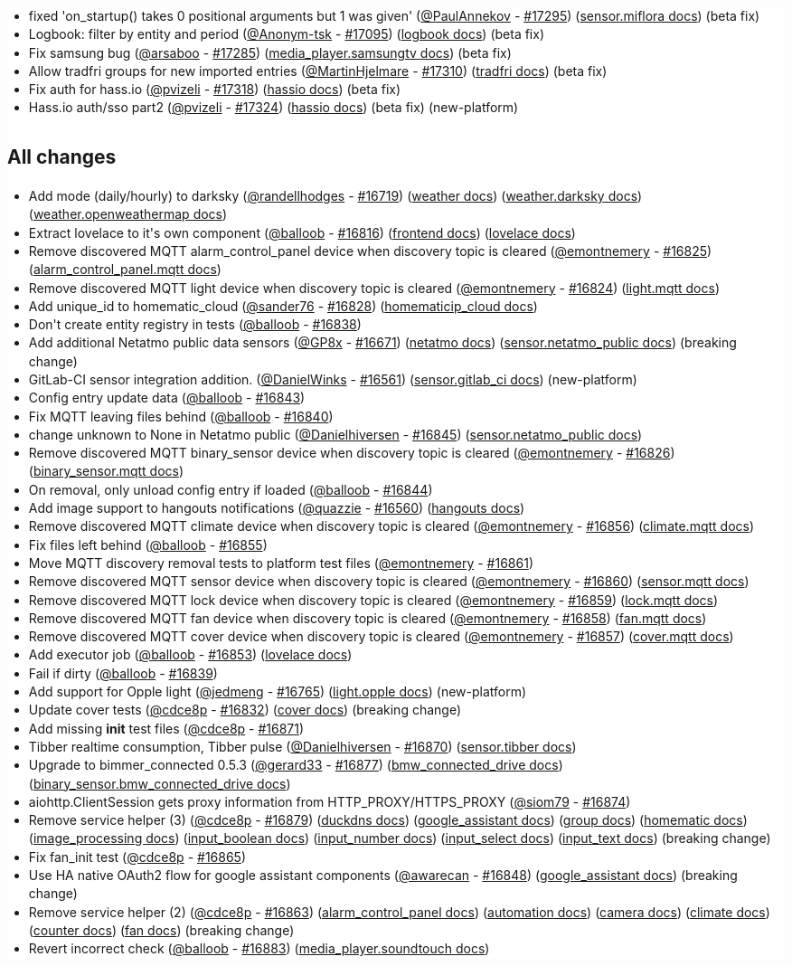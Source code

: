 - fixed 'on_startup() takes 0 positional arguments but 1 was given' ([@PaulAnnekov] - [#17295]) ([sensor.miflora docs]) (beta fix)
- Logbook: filter by entity and period ([@Anonym-tsk] - [#17095]) ([logbook docs]) (beta fix)
- Fix samsung bug ([@arsaboo] - [#17285]) ([media_player.samsungtv docs]) (beta fix)
- Allow tradfri groups for new imported entries ([@MartinHjelmare] - [#17310]) ([tradfri docs]) (beta fix)
- Fix auth for hass.io ([@pvizeli] - [#17318]) ([hassio docs]) (beta fix)
- Hass.io auth/sso part2 ([@pvizeli] - [#17324]) ([hassio docs]) (beta fix) (new-platform)

## All changes

- Add mode (daily/hourly) to darksky ([@randellhodges] - [#16719]) ([weather docs]) ([weather.darksky docs]) ([weather.openweathermap docs])
- Extract lovelace to it's own component ([@balloob] - [#16816]) ([frontend docs]) ([lovelace docs])
- Remove discovered MQTT alarm_control_panel device when discovery topic is cleared ([@emontnemery] - [#16825]) ([alarm_control_panel.mqtt docs])
- Remove discovered MQTT light device when discovery topic is cleared ([@emontnemery] - [#16824]) ([light.mqtt docs])
- Add unique_id to homematic_cloud ([@sander76] - [#16828]) ([homematicip_cloud docs])
- Don't create entity registry in tests ([@balloob] - [#16838])
- Add additional Netatmo public data sensors ([@GP8x] - [#16671]) ([netatmo docs]) ([sensor.netatmo_public docs]) (breaking change)
- GitLab-CI sensor integration addition. ([@DanielWinks] - [#16561]) ([sensor.gitlab_ci docs]) (new-platform)
- Config entry update data ([@balloob] - [#16843])
- Fix MQTT leaving files behind ([@balloob] - [#16840])
- change unknown to None in Netatmo public ([@Danielhiversen] - [#16845]) ([sensor.netatmo_public docs])
- Remove discovered MQTT binary_sensor device when discovery topic is cleared ([@emontnemery] - [#16826]) ([binary_sensor.mqtt docs])
- On removal, only unload config entry if loaded ([@balloob] - [#16844])
- Add image support to hangouts notifications ([@quazzie] - [#16560]) ([hangouts docs])
- Remove discovered MQTT climate device when discovery topic is cleared ([@emontnemery] - [#16856]) ([climate.mqtt docs])
- Fix files left behind ([@balloob] - [#16855])
- Move MQTT discovery removal tests to platform test files ([@emontnemery] - [#16861])
- Remove discovered MQTT sensor device when discovery topic is cleared ([@emontnemery] - [#16860]) ([sensor.mqtt docs])
- Remove discovered MQTT lock device when discovery topic is cleared ([@emontnemery] - [#16859]) ([lock.mqtt docs])
- Remove discovered MQTT fan device when discovery topic is cleared ([@emontnemery] - [#16858]) ([fan.mqtt docs])
- Remove discovered MQTT cover device when discovery topic is cleared ([@emontnemery] - [#16857]) ([cover.mqtt docs])
- Add executor job ([@balloob] - [#16853]) ([lovelace docs])
- Fail if dirty ([@balloob] - [#16839])
- Add support for Opple light ([@jedmeng] - [#16765]) ([light.opple docs]) (new-platform)
- Update cover tests ([@cdce8p] - [#16832]) ([cover docs]) (breaking change)
- Add missing __init__ test files ([@cdce8p] - [#16871])
- Tibber realtime consumption, Tibber pulse ([@Danielhiversen] - [#16870]) ([sensor.tibber docs])
- Upgrade to bimmer_connected 0.5.3 ([@gerard33] - [#16877]) ([bmw_connected_drive docs]) ([binary_sensor.bmw_connected_drive docs])
- aiohttp.ClientSession gets proxy information from HTTP_PROXY/HTTPS_PROXY ([@siom79] - [#16874])
- Remove service helper (3) ([@cdce8p] - [#16879]) ([duckdns docs]) ([google_assistant docs]) ([group docs]) ([homematic docs]) ([image_processing docs]) ([input_boolean docs]) ([input_number docs]) ([input_select docs]) ([input_text docs]) (breaking change)
- Fix fan_init test ([@cdce8p] - [#16865])
- Use HA native OAuth2 flow for google assistant components ([@awarecan] - [#16848]) ([google_assistant docs]) (breaking change)
- Remove service helper (2) ([@cdce8p] - [#16863]) ([alarm_control_panel docs]) ([automation docs]) ([camera docs]) ([climate docs]) ([counter docs]) ([fan docs]) (breaking change)
- Revert incorrect check ([@balloob] - [#16883]) ([media_player.soundtouch docs])

[ll-gauge]: /dashboards/gauge/
[ll-sensor]: /dashboards/sensor/
[#17381]: https://github.com/home-assistant/home-assistant/pull/17381
[#17393]: https://github.com/home-assistant/home-assistant/pull/17393
[#17465]: https://github.com/home-assistant/home-assistant/pull/17465
[#17471]: https://github.com/home-assistant/home-assistant/pull/17471
[@balloob]: https://github.com/balloob
[@mbrrg]: https://github.com/mbrrg
[@pvizeli]: https://github.com/pvizeli
[@quazzie]: https://github.com/quazzie
[alarm_control_panel.spc docs]: /integrations/spc
[api docs]: /integrations/api/
[hangouts docs]: /integrations/hangouts/
[websocket_api docs]: /integrations/websocket_api/
[#17483]: https://github.com/home-assistant/home-assistant/pull/17483
[#17538]: https://github.com/home-assistant/home-assistant/pull/17538
[#17542]: https://github.com/home-assistant/home-assistant/pull/17542
[@Anonym-tsk]: https://github.com/Anonym-tsk
[@balloob]: https://github.com/balloob
[@fronzbot]: https://github.com/fronzbot
[alarm_control_panel.blink docs]: /integrations/blink
[binary_sensor.blink docs]: /integrations/blink
[blink docs]: /integrations/blink/
[camera.blink docs]: /integrations/blink
[cloud docs]: /integrations/cloud/
[sensor.blink docs]: /integrations/blink
[telegram_bot docs]: /integrations/telegram_bot/
[#17401]: https://github.com/home-assistant/home-assistant/pull/17401
[#17518]: https://github.com/home-assistant/home-assistant/pull/17518
[#17560]: https://github.com/home-assistant/home-assistant/pull/17560
[#17573]: https://github.com/home-assistant/home-assistant/pull/17573
[@StevenLooman]: https://github.com/StevenLooman
[@balloob]: https://github.com/balloob
[@hobbypunk90]: https://github.com/hobbypunk90
[hangouts docs]: /integrations/hangouts/
[media_player.dlna_dmr docs]: /integrations/dlna_dmr
[media_player.snapcast docs]: /integrations/snapcast
[upnp docs]: /integrations/upnp/
[#16427]: https://github.com/home-assistant/home-assistant/pull/16427
[#16560]: https://github.com/home-assistant/home-assistant/pull/16560
[#16561]: https://github.com/home-assistant/home-assistant/pull/16561
[#16638]: https://github.com/home-assistant/home-assistant/pull/16638
[#16671]: https://github.com/home-assistant/home-assistant/pull/16671
[#16719]: https://github.com/home-assistant/home-assistant/pull/16719
[#16720]: https://github.com/home-assistant/home-assistant/pull/16720
[#16740]: https://github.com/home-assistant/home-assistant/pull/16740
[#16763]: https://github.com/home-assistant/home-assistant/pull/16763
[#16765]: https://github.com/home-assistant/home-assistant/pull/16765
[#16798]: https://github.com/home-assistant/home-assistant/pull/16798
[#16807]: https://github.com/home-assistant/home-assistant/pull/16807
[#16816]: https://github.com/home-assistant/home-assistant/pull/16816
[#16817]: https://github.com/home-assistant/home-assistant/pull/16817
[#16823]: https://github.com/home-assistant/home-assistant/pull/16823
[#16824]: https://github.com/home-assistant/home-assistant/pull/16824
[#16825]: https://github.com/home-assistant/home-assistant/pull/16825
[#16826]: https://github.com/home-assistant/home-assistant/pull/16826
[#16828]: https://github.com/home-assistant/home-assistant/pull/16828
[#16832]: https://github.com/home-assistant/home-assistant/pull/16832
[#16833]: https://github.com/home-assistant/home-assistant/pull/16833
[#16838]: https://github.com/home-assistant/home-assistant/pull/16838
[#16839]: https://github.com/home-assistant/home-assistant/pull/16839
[#16840]: https://github.com/home-assistant/home-assistant/pull/16840
[#16843]: https://github.com/home-assistant/home-assistant/pull/16843
[#16844]: https://github.com/home-assistant/home-assistant/pull/16844
[#16845]: https://github.com/home-assistant/home-assistant/pull/16845
[#16848]: https://github.com/home-assistant/home-assistant/pull/16848
[#16852]: https://github.com/home-assistant/home-assistant/pull/16852
[#16853]: https://github.com/home-assistant/home-assistant/pull/16853
[#16855]: https://github.com/home-assistant/home-assistant/pull/16855
[#16856]: https://github.com/home-assistant/home-assistant/pull/16856
[#16857]: https://github.com/home-assistant/home-assistant/pull/16857
[#16858]: https://github.com/home-assistant/home-assistant/pull/16858
[#16859]: https://github.com/home-assistant/home-assistant/pull/16859
[#16860]: https://github.com/home-assistant/home-assistant/pull/16860
[#16861]: https://github.com/home-assistant/home-assistant/pull/16861
[#16863]: https://github.com/home-assistant/home-assistant/pull/16863
[#16865]: https://github.com/home-assistant/home-assistant/pull/16865
[#16870]: https://github.com/home-assistant/home-assistant/pull/16870
[#16871]: https://github.com/home-assistant/home-assistant/pull/16871
[#16874]: https://github.com/home-assistant/home-assistant/pull/16874
[#16877]: https://github.com/home-assistant/home-assistant/pull/16877
[#16878]: https://github.com/home-assistant/home-assistant/pull/16878
[#16879]: https://github.com/home-assistant/home-assistant/pull/16879
[#16882]: https://github.com/home-assistant/home-assistant/pull/16882
[#16883]: https://github.com/home-assistant/home-assistant/pull/16883
[#16884]: https://github.com/home-assistant/home-assistant/pull/16884
[#16892]: https://github.com/home-assistant/home-assistant/pull/16892
[#16893]: https://github.com/home-assistant/home-assistant/pull/16893
[#16894]: https://github.com/home-assistant/home-assistant/pull/16894
[#16896]: https://github.com/home-assistant/home-assistant/pull/16896
[#16897]: https://github.com/home-assistant/home-assistant/pull/16897
[#16900]: https://github.com/home-assistant/home-assistant/pull/16900
[#16901]: https://github.com/home-assistant/home-assistant/pull/16901
[#16903]: https://github.com/home-assistant/home-assistant/pull/16903
[#16904]: https://github.com/home-assistant/home-assistant/pull/16904
[#16906]: https://github.com/home-assistant/home-assistant/pull/16906
[#16909]: https://github.com/home-assistant/home-assistant/pull/16909
[#16910]: https://github.com/home-assistant/home-assistant/pull/16910
[#16911]: https://github.com/home-assistant/home-assistant/pull/16911
[#16914]: https://github.com/home-assistant/home-assistant/pull/16914
[#16915]: https://github.com/home-assistant/home-assistant/pull/16915
[#16917]: https://github.com/home-assistant/home-assistant/pull/16917
[#16918]: https://github.com/home-assistant/home-assistant/pull/16918
[#16919]: https://github.com/home-assistant/home-assistant/pull/16919
[#16920]: https://github.com/home-assistant/home-assistant/pull/16920
[#16921]: https://github.com/home-assistant/home-assistant/pull/16921
[#16923]: https://github.com/home-assistant/home-assistant/pull/16923
[#16931]: https://github.com/home-assistant/home-assistant/pull/16931
[#16937]: https://github.com/home-assistant/home-assistant/pull/16937
[#16939]: https://github.com/home-assistant/home-assistant/pull/16939
[#16942]: https://github.com/home-assistant/home-assistant/pull/16942
[#16949]: https://github.com/home-assistant/home-assistant/pull/16949
[#16950]: https://github.com/home-assistant/home-assistant/pull/16950
[#16951]: https://github.com/home-assistant/home-assistant/pull/16951
[#16962]: https://github.com/home-assistant/home-assistant/pull/16962
[#16965]: https://github.com/home-assistant/home-assistant/pull/16965
[#16969]: https://github.com/home-assistant/home-assistant/pull/16969
[#16972]: https://github.com/home-assistant/home-assistant/pull/16972
[#16980]: https://github.com/home-assistant/home-assistant/pull/16980
[#17001]: https://github.com/home-assistant/home-assistant/pull/17001
[#17003]: https://github.com/home-assistant/home-assistant/pull/17003
[#17004]: https://github.com/home-assistant/home-assistant/pull/17004
[#17007]: https://github.com/home-assistant/home-assistant/pull/17007
[#17010]: https://github.com/home-assistant/home-assistant/pull/17010
[#17015]: https://github.com/home-assistant/home-assistant/pull/17015
[#17016]: https://github.com/home-assistant/home-assistant/pull/17016
[#17017]: https://github.com/home-assistant/home-assistant/pull/17017
[#17018]: https://github.com/home-assistant/home-assistant/pull/17018
[#17019]: https://github.com/home-assistant/home-assistant/pull/17019
[#17020]: https://github.com/home-assistant/home-assistant/pull/17020
[#17021]: https://github.com/home-assistant/home-assistant/pull/17021
[#17022]: https://github.com/home-assistant/home-assistant/pull/17022
[#17024]: https://github.com/home-assistant/home-assistant/pull/17024
[#17027]: https://github.com/home-assistant/home-assistant/pull/17027
[#17028]: https://github.com/home-assistant/home-assistant/pull/17028
[#17029]: https://github.com/home-assistant/home-assistant/pull/17029
[#17032]: https://github.com/home-assistant/home-assistant/pull/17032
[#17033]: https://github.com/home-assistant/home-assistant/pull/17033
[#17035]: https://github.com/home-assistant/home-assistant/pull/17035
[#17036]: https://github.com/home-assistant/home-assistant/pull/17036
[#17038]: https://github.com/home-assistant/home-assistant/pull/17038
[#17039]: https://github.com/home-assistant/home-assistant/pull/17039
[#17042]: https://github.com/home-assistant/home-assistant/pull/17042
[#17047]: https://github.com/home-assistant/home-assistant/pull/17047
[#17048]: https://github.com/home-assistant/home-assistant/pull/17048
[#17050]: https://github.com/home-assistant/home-assistant/pull/17050
[#17051]: https://github.com/home-assistant/home-assistant/pull/17051
[#17052]: https://github.com/home-assistant/home-assistant/pull/17052
[#17055]: https://github.com/home-assistant/home-assistant/pull/17055
[#17056]: https://github.com/home-assistant/home-assistant/pull/17056
[#17057]: https://github.com/home-assistant/home-assistant/pull/17057
[#17059]: https://github.com/home-assistant/home-assistant/pull/17059
[#17060]: https://github.com/home-assistant/home-assistant/pull/17060
[#17062]: https://github.com/home-assistant/home-assistant/pull/17062
[#17064]: https://github.com/home-assistant/home-assistant/pull/17064
[#17065]: https://github.com/home-assistant/home-assistant/pull/17065
[#17068]: https://github.com/home-assistant/home-assistant/pull/17068
[#17069]: https://github.com/home-assistant/home-assistant/pull/17069
[#17070]: https://github.com/home-assistant/home-assistant/pull/17070
[#17073]: https://github.com/home-assistant/home-assistant/pull/17073
[#17079]: https://github.com/home-assistant/home-assistant/pull/17079
[#17080]: https://github.com/home-assistant/home-assistant/pull/17080
[#17083]: https://github.com/home-assistant/home-assistant/pull/17083
[#17085]: https://github.com/home-assistant/home-assistant/pull/17085
[#17086]: https://github.com/home-assistant/home-assistant/pull/17086
[#17091]: https://github.com/home-assistant/home-assistant/pull/17091
[#17092]: https://github.com/home-assistant/home-assistant/pull/17092
[#17093]: https://github.com/home-assistant/home-assistant/pull/17093
[#17095]: https://github.com/home-assistant/home-assistant/pull/17095
[#17096]: https://github.com/home-assistant/home-assistant/pull/17096
[#17098]: https://github.com/home-assistant/home-assistant/pull/17098
[#17099]: https://github.com/home-assistant/home-assistant/pull/17099
[#17101]: https://github.com/home-assistant/home-assistant/pull/17101
[#17102]: https://github.com/home-assistant/home-assistant/pull/17102
[#17104]: https://github.com/home-assistant/home-assistant/pull/17104
[#17108]: https://github.com/home-assistant/home-assistant/pull/17108
[#17114]: https://github.com/home-assistant/home-assistant/pull/17114
[#17121]: https://github.com/home-assistant/home-assistant/pull/17121
[#17125]: https://github.com/home-assistant/home-assistant/pull/17125
[#17127]: https://github.com/home-assistant/home-assistant/pull/17127
[#17129]: https://github.com/home-assistant/home-assistant/pull/17129
[#17131]: https://github.com/home-assistant/home-assistant/pull/17131
[#17132]: https://github.com/home-assistant/home-assistant/pull/17132
[#17135]: https://github.com/home-assistant/home-assistant/pull/17135
[#17136]: https://github.com/home-assistant/home-assistant/pull/17136
[#17143]: https://github.com/home-assistant/home-assistant/pull/17143
[#17144]: https://github.com/home-assistant/home-assistant/pull/17144
[#17145]: https://github.com/home-assistant/home-assistant/pull/17145
[#17147]: https://github.com/home-assistant/home-assistant/pull/17147
[#17149]: https://github.com/home-assistant/home-assistant/pull/17149
[#17150]: https://github.com/home-assistant/home-assistant/pull/17150
[#17153]: https://github.com/home-assistant/home-assistant/pull/17153
[#17154]: https://github.com/home-assistant/home-assistant/pull/17154
[#17169]: https://github.com/home-assistant/home-assistant/pull/17169
[#17172]: https://github.com/home-assistant/home-assistant/pull/17172
[#17173]: https://github.com/home-assistant/home-assistant/pull/17173
[#17187]: https://github.com/home-assistant/home-assistant/pull/17187
[#17188]: https://github.com/home-assistant/home-assistant/pull/17188
[#17192]: https://github.com/home-assistant/home-assistant/pull/17192
[#17207]: https://github.com/home-assistant/home-assistant/pull/17207
[#17208]: https://github.com/home-assistant/home-assistant/pull/17208
[#17220]: https://github.com/home-assistant/home-assistant/pull/17220
[#17236]: https://github.com/home-assistant/home-assistant/pull/17236
[#17238]: https://github.com/home-assistant/home-assistant/pull/17238
[#17239]: https://github.com/home-assistant/home-assistant/pull/17239
[#17246]: https://github.com/home-assistant/home-assistant/pull/17246
[#17248]: https://github.com/home-assistant/home-assistant/pull/17248
[#17259]: https://github.com/home-assistant/home-assistant/pull/17259
[#17261]: https://github.com/home-assistant/home-assistant/pull/17261
[#17264]: https://github.com/home-assistant/home-assistant/pull/17264
[#17274]: https://github.com/home-assistant/home-assistant/pull/17274
[#17275]: https://github.com/home-assistant/home-assistant/pull/17275
[#17285]: https://github.com/home-assistant/home-assistant/pull/17285
[#17295]: https://github.com/home-assistant/home-assistant/pull/17295
[#17310]: https://github.com/home-assistant/home-assistant/pull/17310
[#17318]: https://github.com/home-assistant/home-assistant/pull/17318
[#17324]: https://github.com/home-assistant/home-assistant/pull/17324
[@Anonym-tsk]: https://github.com/Anonym-tsk
[@Cinntax]: https://github.com/Cinntax
[@DanielWinks]: https://github.com/DanielWinks
[@Danielhiversen]: https://github.com/Danielhiversen
[@DavidDeSloovere]: https://github.com/DavidDeSloovere
[@GP8x]: https://github.com/GP8x
[@Julius2342]: https://github.com/Julius2342
[@MartinHjelmare]: https://github.com/MartinHjelmare
[@MatMaul]: https://github.com/MatMaul
[@OttoWinter]: https://github.com/OttoWinter
[@OverloadUT]: https://github.com/OverloadUT
[@PaulAnnekov]: https://github.com/PaulAnnekov
[@SNoof85]: https://github.com/SNoof85
[@StevenLooman]: https://github.com/StevenLooman
[@amelchio]: https://github.com/amelchio
[@anapaulagomes]: https://github.com/anapaulagomes
[@andersonshatch]: https://github.com/andersonshatch
[@armills]: https://github.com/armills
[@arsaboo]: https://github.com/arsaboo
[@awarecan]: https://github.com/awarecan
[@bachya]: https://github.com/bachya
[@balloob]: https://github.com/balloob
[@blakeblackshear]: https://github.com/blakeblackshear
[@cdce8p]: https://github.com/cdce8p
[@cgarwood]: https://github.com/cgarwood
[@cgtobi]: https://github.com/cgtobi
[@danielperna84]: https://github.com/danielperna84
[@dYalib]: https://github.com/dYalib
[@dippysan]: https://github.com/dippysan
[@emontnemery]: https://github.com/emontnemery
[@exxamalte]: https://github.com/exxamalte
[@fabaff]: https://github.com/fabaff
[@flowolf]: https://github.com/flowolf
[@fronzbot]: https://github.com/fronzbot
[@gerard33]: https://github.com/gerard33
[@ggravlingen]: https://github.com/ggravlingen
[@hthiery]: https://github.com/hthiery
[@htotoo]: https://github.com/htotoo
[@janvanhelvoort]: https://github.com/janvanhelvoort
[@jedmeng]: https://github.com/jedmeng
[@jeradM]: https://github.com/jeradM
[@kirichkov]: https://github.com/kirichkov
[@lwis]: https://github.com/lwis
[@mbrrg]: https://github.com/mbrrg
[@mvn23]: https://github.com/mvn23
[@nickovs]: https://github.com/nickovs
[@no2chem]: https://github.com/no2chem
[@persandstrom]: https://github.com/persandstrom
[@prophit987]: https://github.com/prophit987
[@pvizeli]: https://github.com/pvizeli
[@quazzie]: https://github.com/quazzie
[@randellhodges]: https://github.com/randellhodges
[@rohankapoorcom]: https://github.com/rohankapoorcom
[@sander76]: https://github.com/sander76
[@schmittx]: https://github.com/schmittx
[@scop]: https://github.com/scop
[@siom79]: https://github.com/siom79
[@swilson]: https://github.com/swilson
[@syssi]: https://github.com/syssi
[@thomasloven]: https://github.com/thomasloven
[@timmo001]: https://github.com/timmo001
[@tsvi]: https://github.com/tsvi
[@zxdavb]: https://github.com/zxdavb
[alarm_control_panel docs]: /integrations/alarm_control_panel/
[alarm_control_panel.blink docs]: /integrations/blink
[alarm_control_panel.mqtt docs]: /integrations/alarm_control_panel.mqtt/
[alarm_control_panel.simplisafe docs]: /integrations/simplisafe
[alarm_control_panel.spc docs]: /integrations/spc
[alert docs]: /integrations/alert/
[aqualogic docs]: /integrations/aqualogic/
[auth docs]: /integrations/auth/
[automation docs]: /integrations/automation/
[automation.webhook docs]: /docs/automation/trigger/#webhook-trigger
[binary_sensor.blink docs]: /integrations/blink
[binary_sensor.bmw_connected_drive docs]: /integrations/bmw_connected_drive
[binary_sensor.ffmpeg_motion docs]: /integrations/ffmpeg_motion/
[binary_sensor.ffmpeg_noise docs]: /integrations/ffmpeg_noise/
[binary_sensor.fritzbox docs]: /integrations/fritzbox
[binary_sensor.mqtt docs]: /integrations/binary_sensor.mqtt/
[binary_sensor.openuv docs]: /integrations/openuv
[binary_sensor.ping docs]: /integrations/ping#binary-sensor
[binary_sensor.rachio docs]: /integrations/rachio
[binary_sensor.spc docs]: /integrations/spc#binary-sensor
[blink docs]: /integrations/blink/
[bmw_connected_drive docs]: /integrations/bmw_connected_drive/
[camera docs]: /integrations/camera/
[camera.blink docs]: /integrations/blink
[camera.mjpeg docs]: /integrations/mjpeg
[camera.mqtt docs]: /integrations/camera.mqtt/
[camera.onvif docs]: /integrations/onvif
[climate docs]: /integrations/climate/
[climate.evohome docs]: /integrations/evohome
[climate.fritzbox docs]: /integrations/fritzbox
[climate.honeywell docs]: /integrations/honeywell
[climate.mqtt docs]: /integrations/climate.mqtt/
[config docs]: /integrations/config/
[counter docs]: /integrations/counter/
[cover docs]: /integrations/cover/
[cover.mqtt docs]: /integrations/cover.mqtt/
[cover.myq docs]: /integrations/myq
[device_sun_light_trigger docs]: /integrations/device_sun_light_trigger/
[device_tracker docs]: /integrations/device_tracker/
[device_tracker.tile docs]: /integrations/tile
[duckdns docs]: /integrations/duckdns/
[emulated_hue docs]: /integrations/emulated_hue/
[envisalink docs]: /integrations/envisalink/
[evohome docs]: /integrations/evohome/
[fan docs]: /integrations/fan/
[fan.mqtt docs]: /integrations/fan.mqtt/
[ffmpeg docs]: /integrations/ffmpeg/
[fritzbox docs]: /integrations/fritzbox/
[frontend docs]: /integrations/frontend/
[google_assistant docs]: /integrations/google_assistant/
[group docs]: /integrations/group/
[hangouts docs]: /integrations/hangouts/
[hassio docs]: /integrations/hassio/
[homekit docs]: /integrations/homekit/
[homekit_controller docs]: /integrations/homekit_controller/
[homematic docs]: /integrations/homematic/
[homematicip_cloud docs]: /integrations/homematicip_cloud/
[huawei_lte docs]: /integrations/huawei_lte/
[hue docs]: /integrations/hue/
[ifttt docs]: /integrations/ifttt/
[image_processing docs]: /integrations/image_processing/
[input_boolean docs]: /integrations/input_boolean/
[input_number docs]: /integrations/input_number/
[input_select docs]: /integrations/input_select/
[input_text docs]: /integrations/input_text/
[keyboard docs]: /integrations/keyboard/
[light docs]: /integrations/light/
[light.hue docs]: /integrations/hue
[light.lifx docs]: /integrations/lifx
[light.mqtt docs]: /integrations/light.mqtt/
[light.mqtt_json docs]: /integrations/light.mqtt
[light.opple docs]: /integrations/opple
[light.xiaomi_miio docs]: /integrations/light.xiaomi_miio/
[lock docs]: /integrations/lock/
[lock.mqtt docs]: /integrations/lock.mqtt/
[logbook docs]: /integrations/logbook/
[logger docs]: /integrations/logger/
[lovelace docs]: /integrations/lovelace/
[media_extractor docs]: /integrations/media_extractor/
[media_player docs]: /integrations/media_player/
[media_player.samsungtv docs]: /integrations/samsungtv
[media_player.sonos docs]: /integrations/sonos
[media_player.soundtouch docs]: /integrations/soundtouch
[microsoft_face docs]: /integrations/microsoft_face/
[mqtt docs]: /integrations/mqtt/
[netatmo docs]: /integrations/netatmo/
[notify docs]: /integrations/notify/
[onboarding docs]: /integrations/onboarding/
[openuv docs]: /integrations/openuv/
[persistent_notification docs]: /integrations/persistent_notification/
[rachio docs]: /integrations/rachio/
[remote docs]: /integrations/remote/
[scene docs]: /integrations/scene/
[script docs]: /integrations/script/
[sensor docs]: /integrations/sensor/
[sensor.aqualogic docs]: /integrations/aqualogic#sensor
[sensor.blink docs]: /integrations/blink
[sensor.enphase_envoy docs]: /integrations/enphase_envoy
[sensor.geo_rss_events docs]: /integrations/geo_rss_events
[sensor.gitlab_ci docs]: /integrations/gitlab_ci
[sensor.google_travel_time docs]: /integrations/google_travel_time
[sensor.jewish_calendar docs]: /integrations/jewish_calendar
[sensor.miflora docs]: /integrations/miflora
[sensor.mqtt docs]: /integrations/sensor.mqtt/
[sensor.mqtt_room docs]: /integrations/mqtt_room
[sensor.netatmo_public docs]: /integrations/netatmo/#sensor
[sensor.openweathermap docs]: /integrations/openweathermap#sensor
[sensor.scrape docs]: /integrations/scrape
[sensor.tibber docs]: /integrations/tibber#sensor
[sensor.xiaomi_aqara docs]: /integrations/sensor.xiaomi_aqara/
[sonos docs]: /integrations/sonos/
[spc docs]: /integrations/spc/
[switch docs]: /integrations/switch/
[switch.aqualogic docs]: /integrations/aqualogic#switch
[switch.flux docs]: /integrations/flux
[switch.mqtt docs]: /integrations/switch.mqtt/
[switch.rachio docs]: /integrations/rachio#switch
[switch.rest docs]: /integrations/switch.rest/
[switch.tradfri docs]: /integrations/tradfri
[switch.volvooncall docs]: /integrations/volvooncall
[switch.xiaomi_aqara docs]: /integrations/switch.xiaomi_aqara/
[telegram_bot docs]: /integrations/telegram_bot/
[tibber docs]: /integrations/tibber/
[timer docs]: /integrations/timer/
[tradfri docs]: /integrations/tradfri/
[upnp docs]: /integrations/upnp/
[vacuum docs]: /integrations/vacuum/
[vacuum.xiaomi_miio docs]: /integrations/vacuum.xiaomi_miio/
[verisure docs]: /integrations/verisure/
[weather docs]: /integrations/weather/
[weather.darksky docs]: /integrations/weather.darksky/
[weather.openweathermap docs]: /integrations/openweathermap#weather
[webhook docs]: /integrations/webhook/
[websocket_api docs]: /integrations/websocket_api/
[xiaomi_aqara docs]: /integrations/xiaomi_aqara/
[zoneminder docs]: /integrations/zoneminder/
[zwave docs]: /integrations/zwave/